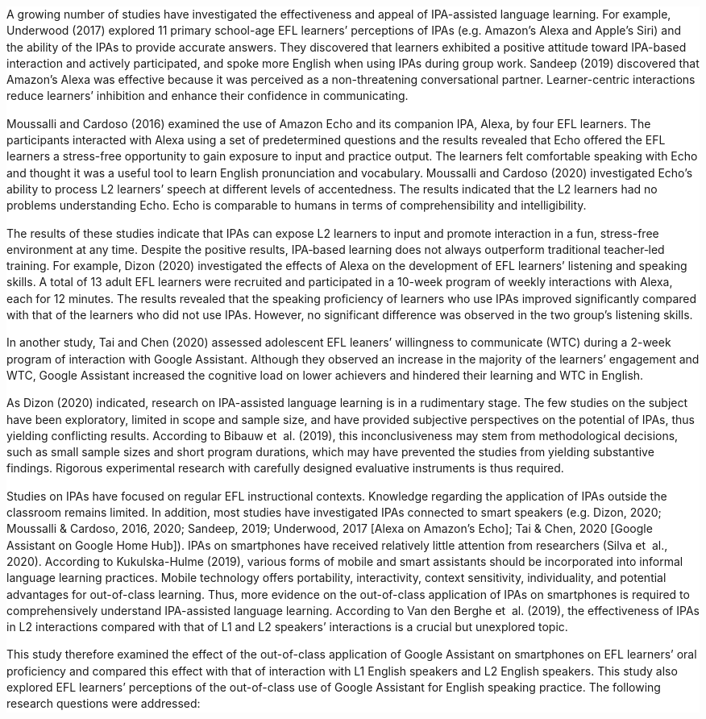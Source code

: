 A growing number of studies have investigated the effectiveness and appeal of IPA-assisted language learning. For example, Underwood (2017) explored 11 primary school-age EFL learners’ perceptions of IPAs (e.g. Amazon’s Alexa and Apple’s Siri) and the ability of the IPAs to provide accurate answers. They discovered that learners exhibited a positive attitude toward IPA-based interaction and actively participated, and spoke more English when using IPAs during group work. Sandeep (2019) discovered that Amazon’s Alexa was effective because it was perceived as a non-threatening conversational partner. Learner-centric interactions reduce learners’ inhibition and enhance their confidence in communicating.

Moussalli and Cardoso (2016) examined the use of Amazon Echo and its companion IPA, Alexa, by four EFL learners. The participants interacted with Alexa using a set of predetermined questions and the results revealed that Echo offered the EFL learners a stress-free opportunity to gain exposure to input and practice output. The learners felt comfortable speaking with Echo and thought it was a useful tool to learn English pronunciation and vocabulary. Moussalli and Cardoso (2020) investigated Echo’s ability to process L2 learners’ speech at different levels of accentedness. The results indicated that the L2 learners had no problems understanding Echo. Echo is comparable to humans in terms of comprehensibility and intelligibility.

The results of these studies indicate that IPAs can expose L2 learners to input and promote interaction in a fun, stress-free environment at any time. Despite the positive results, IPA‐based learning does not always outperform traditional teacher‐led training. For example, Dizon (2020) investigated the effects of Alexa on the development of EFL learners’ listening and speaking skills. A total of 13 adult EFL learners were recruited and participated in a 10-week program of weekly interactions with Alexa, each for 12 minutes. The results revealed that the speaking proficiency of learners who use IPAs improved significantly compared with that of the learners who did not use IPAs. However, no significant difference was observed in the two group’s listening skills.

In another study, Tai and Chen (2020) assessed adolescent EFL leaners’ willingness to communicate (WTC) during a 2-week program of interaction with Google Assistant. Although they observed an increase in the majority of the learners’ engagement and WTC, Google Assistant increased the cognitive load on lower achievers and hindered their learning and WTC in English.

As Dizon (2020) indicated, research on IPA-assisted language learning is in a rudimentary stage. The few studies on the subject have been exploratory, limited in scope and sample size, and have provided subjective perspectives on the potential of IPAs, thus yielding conflicting results. According to Bibauw et  al. (2019), this inconclusiveness may stem from methodological decisions, such as small sample sizes and short program durations, which may have prevented the studies from yielding substantive findings. Rigorous experimental research with carefully designed evaluative instruments is thus required.

Studies on IPAs have focused on regular EFL instructional contexts. Knowledge regarding the application of IPAs outside the classroom remains limited. In addition, most studies have investigated IPAs connected to smart speakers (e.g. Dizon, 2020; Moussalli & Cardoso, 2016, 2020; Sandeep, 2019; Underwood, 2017 [Alexa on Amazon’s Echo]; Tai & Chen, 2020 [Google Assistant on Google Home Hub]). IPAs on smartphones have received relatively little attention from researchers (Silva et  al., 2020). According to Kukulska-Hulme (2019), various forms of mobile and smart assistants should be incorporated into informal language learning practices. Mobile technology offers portability, interactivity, context sensitivity, individuality, and potential advantages for out-of-class learning. Thus, more evidence on the out-of-class application of IPAs on smartphones is required to comprehensively understand IPA-assisted language learning. According to Van den Berghe et  al. (2019), the effectiveness of IPAs in L2 interactions compared with that of L1 and L2 speakers’ interactions is a crucial but unexplored topic.

This study therefore examined the effect of the out-of-class application of Google Assistant on smartphones on EFL learners’ oral proficiency and compared this effect with that of interaction with L1 English speakers and L2 English speakers. This study also explored EFL learners’ perceptions of the out-of-class use of Google Assistant for English speaking practice. The following research questions were addressed:
